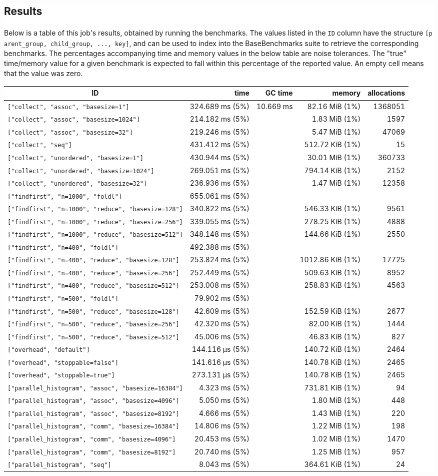 ## Results
Below is a table of this job's results, obtained by running the benchmarks.
The values listed in the `ID` column have the structure `[parent_group, child_group, ..., key]`, and can be used to
index into the BaseBenchmarks suite to retrieve the corresponding benchmarks.
The percentages accompanying time and memory values in the below table are noise tolerances. The "true"
time/memory value for a given benchmark is expected to fall within this percentage of the reported value.
An empty cell means that the value was zero.

| ID                                                  | time            | GC time   | memory           | allocations |
|-----------------------------------------------------|----------------:|----------:|-----------------:|------------:|
| `["collect", "assoc", "basesize=1"]`                | 324.689 ms (5%) | 10.669 ms |   82.16 MiB (1%) |     1368051 |
| `["collect", "assoc", "basesize=1024"]`             | 214.182 ms (5%) |           |    1.83 MiB (1%) |        1597 |
| `["collect", "assoc", "basesize=32"]`               | 219.246 ms (5%) |           |    5.47 MiB (1%) |       47069 |
| `["collect", "seq"]`                                | 431.412 ms (5%) |           |  512.72 KiB (1%) |          15 |
| `["collect", "unordered", "basesize=1"]`            | 430.944 ms (5%) |           |   30.01 MiB (1%) |      360733 |
| `["collect", "unordered", "basesize=1024"]`         | 269.051 ms (5%) |           |  794.14 KiB (1%) |        2152 |
| `["collect", "unordered", "basesize=32"]`           | 236.936 ms (5%) |           |    1.47 MiB (1%) |       12358 |
| `["findfirst", "n=1000", "foldl"]`                  | 655.061 ms (5%) |           |                  |             |
| `["findfirst", "n=1000", "reduce", "basesize=128"]` | 340.822 ms (5%) |           |  546.33 KiB (1%) |        9561 |
| `["findfirst", "n=1000", "reduce", "basesize=256"]` | 339.055 ms (5%) |           |  278.25 KiB (1%) |        4888 |
| `["findfirst", "n=1000", "reduce", "basesize=512"]` | 348.148 ms (5%) |           |  144.66 KiB (1%) |        2550 |
| `["findfirst", "n=400", "foldl"]`                   | 492.388 ms (5%) |           |                  |             |
| `["findfirst", "n=400", "reduce", "basesize=128"]`  | 253.824 ms (5%) |           | 1012.86 KiB (1%) |       17725 |
| `["findfirst", "n=400", "reduce", "basesize=256"]`  | 252.449 ms (5%) |           |  509.63 KiB (1%) |        8952 |
| `["findfirst", "n=400", "reduce", "basesize=512"]`  | 253.008 ms (5%) |           |  258.83 KiB (1%) |        4563 |
| `["findfirst", "n=500", "foldl"]`                   |  79.902 ms (5%) |           |                  |             |
| `["findfirst", "n=500", "reduce", "basesize=128"]`  |  42.609 ms (5%) |           |  152.59 KiB (1%) |        2677 |
| `["findfirst", "n=500", "reduce", "basesize=256"]`  |  42.320 ms (5%) |           |   82.00 KiB (1%) |        1444 |
| `["findfirst", "n=500", "reduce", "basesize=512"]`  |  45.006 ms (5%) |           |   46.83 KiB (1%) |         827 |
| `["overhead", "default"]`                           | 144.116 μs (5%) |           |  140.72 KiB (1%) |        2464 |
| `["overhead", "stoppable=false"]`                   | 141.616 μs (5%) |           |  140.78 KiB (1%) |        2465 |
| `["overhead", "stoppable=true"]`                    | 273.131 μs (5%) |           |  140.78 KiB (1%) |        2465 |
| `["parallel_histogram", "assoc", "basesize=16384"]` |   4.323 ms (5%) |           |  731.81 KiB (1%) |          94 |
| `["parallel_histogram", "assoc", "basesize=4096"]`  |   5.050 ms (5%) |           |    1.80 MiB (1%) |         448 |
| `["parallel_histogram", "assoc", "basesize=8192"]`  |   4.666 ms (5%) |           |    1.43 MiB (1%) |         220 |
| `["parallel_histogram", "comm", "basesize=16384"]`  |  14.806 ms (5%) |           |    1.22 MiB (1%) |         198 |
| `["parallel_histogram", "comm", "basesize=4096"]`   |  20.453 ms (5%) |           |    1.02 MiB (1%) |        1470 |
| `["parallel_histogram", "comm", "basesize=8192"]`   |  20.740 ms (5%) |           |    1.25 MiB (1%) |         957 |
| `["parallel_histogram", "seq"]`                     |   8.043 ms (5%) |           |  364.61 KiB (1%) |          24 |